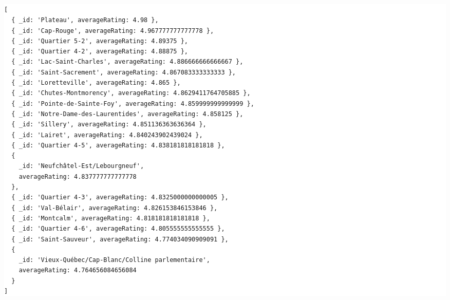 ```
[
  { _id: 'Plateau', averageRating: 4.98 },
  { _id: 'Cap-Rouge', averageRating: 4.967777777777778 },
  { _id: 'Quartier 5-2', averageRating: 4.89375 },
  { _id: 'Quartier 4-2', averageRating: 4.88875 },
  { _id: 'Lac-Saint-Charles', averageRating: 4.886666666666667 },
  { _id: 'Saint-Sacrement', averageRating: 4.867083333333333 },
  { _id: 'Loretteville', averageRating: 4.865 },
  { _id: 'Chutes-Montmorency', averageRating: 4.8629411764705885 },
  { _id: 'Pointe-de-Sainte-Foy', averageRating: 4.859999999999999 },
  { _id: 'Notre-Dame-des-Laurentides', averageRating: 4.858125 },
  { _id: 'Sillery', averageRating: 4.851136363636364 },
  { _id: 'Lairet', averageRating: 4.840243902439024 },
  { _id: 'Quartier 4-5', averageRating: 4.838181818181818 },
  {
    _id: 'Neufchâtel-Est/Lebourgneuf',
    averageRating: 4.837777777777778
  },
  { _id: 'Quartier 4-3', averageRating: 4.8325000000000005 },
  { _id: 'Val-Bélair', averageRating: 4.826153846153846 },
  { _id: 'Montcalm', averageRating: 4.818181818181818 },
  { _id: 'Quartier 4-6', averageRating: 4.805555555555555 },
  { _id: 'Saint-Sauveur', averageRating: 4.774034090909091 },
  {
    _id: 'Vieux-Québec/Cap-Blanc/Colline parlementaire',
    averageRating: 4.764656084656084
  }
]
```